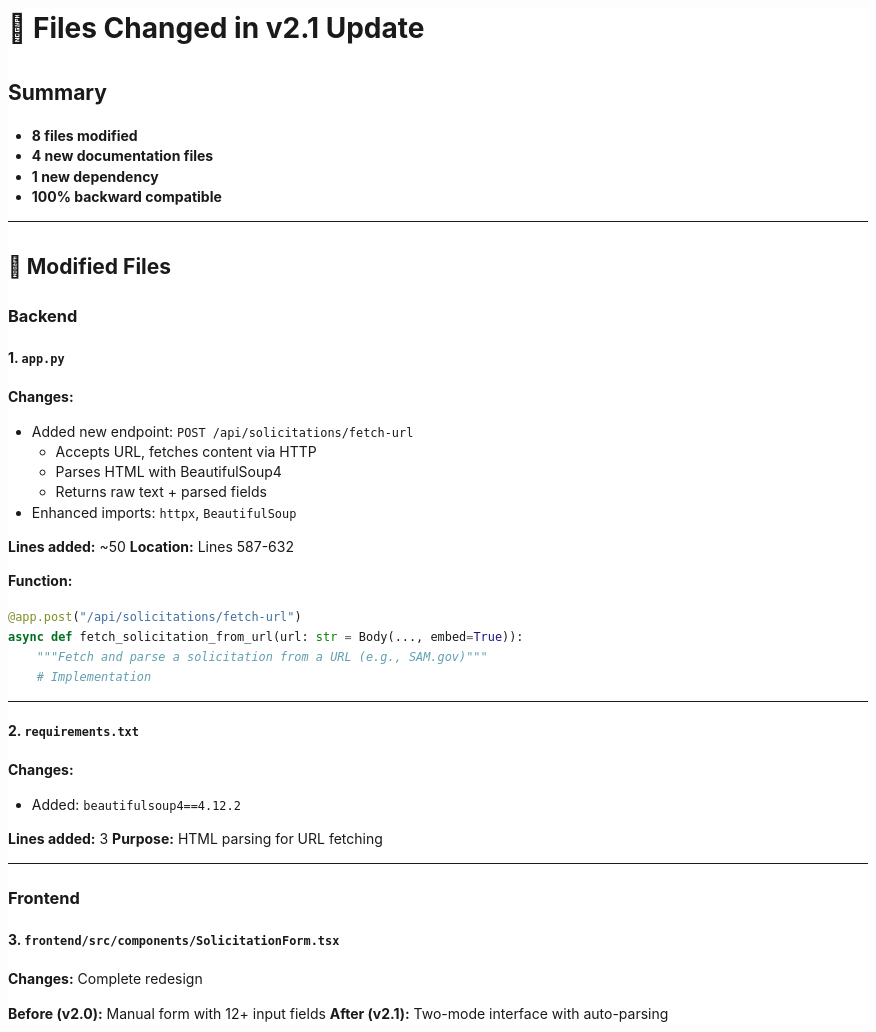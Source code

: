 # 📝 Files Changed in v2.1 Update

## Summary
- **8 files modified**
- **4 new documentation files**
- **1 new dependency**
- **100% backward compatible**

---

## 🔧 Modified Files

### Backend

#### 1. `app.py`
**Changes:**
- Added new endpoint: `POST /api/solicitations/fetch-url`
  - Accepts URL, fetches content via HTTP
  - Parses HTML with BeautifulSoup4
  - Returns raw text + parsed fields
- Enhanced imports: `httpx`, `BeautifulSoup`

**Lines added:** ~50
**Location:** Lines 587-632

**Function:**
```python
@app.post("/api/solicitations/fetch-url")
async def fetch_solicitation_from_url(url: str = Body(..., embed=True)):
    """Fetch and parse a solicitation from a URL (e.g., SAM.gov)"""
    # Implementation
```

---

#### 2. `requirements.txt`
**Changes:**
- Added: `beautifulsoup4==4.12.2`

**Lines added:** 3
**Purpose:** HTML parsing for URL fetching

---

### Frontend

#### 3. `frontend/src/components/SolicitationForm.tsx`
**Changes:** Complete redesign

**Before (v2.0):** Manual form with 12+ input fields
**After (v2.1):** Two-mode interface with auto-parsing
